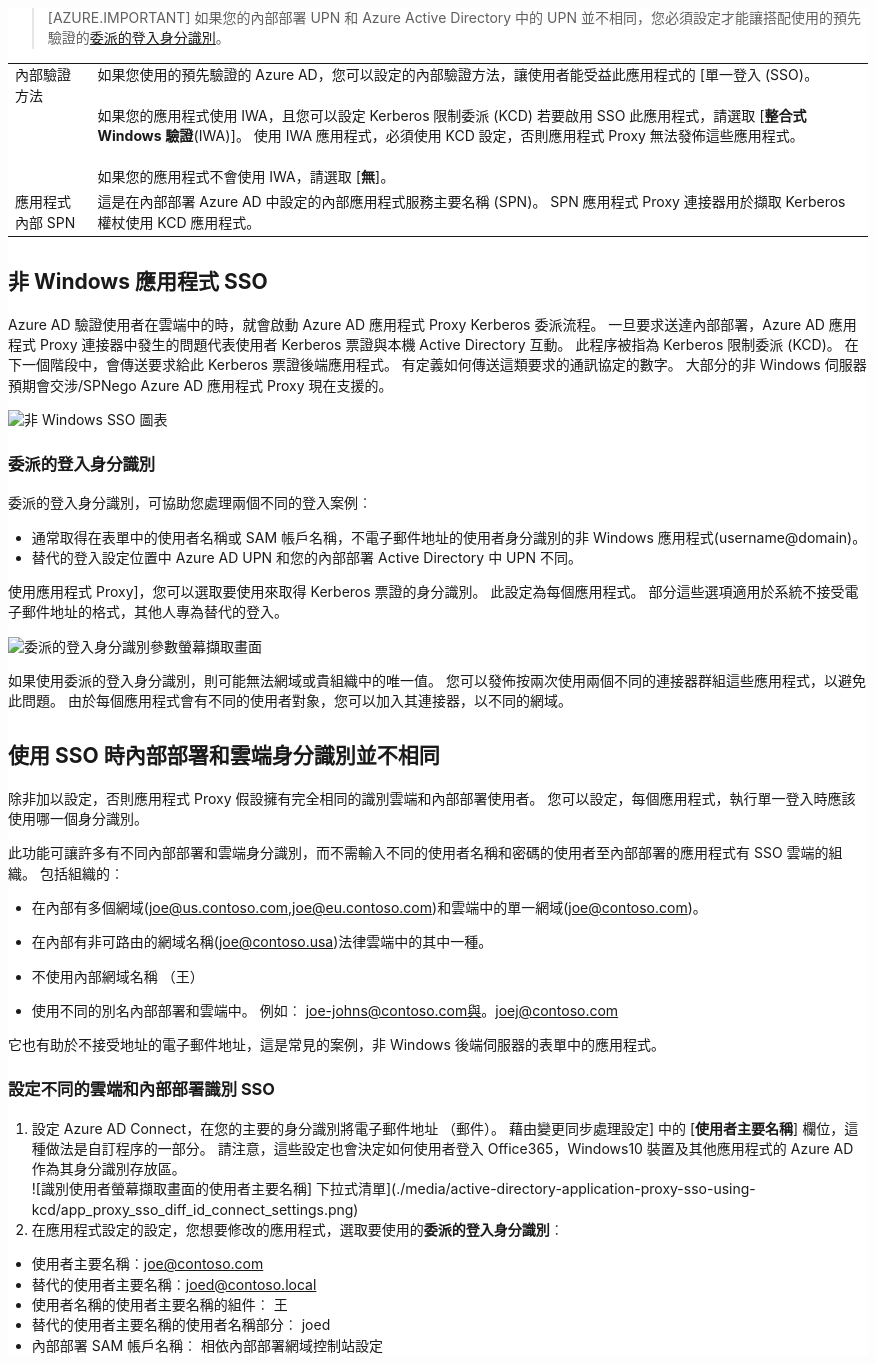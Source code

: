 >[AZURE.IMPORTANT] 如果您的內部部署 UPN 和 Azure Active Directory 中的 UPN 並不相同，您必須設定才能讓搭配使用的預先驗證的[委派的登入身分識別](#delegated-login-identity)。

|  |  |
| --- | --- |
| 內部驗證方法 | 如果您使用的預先驗證的 Azure AD，您可以設定的內部驗證方法，讓使用者能受益此應用程式的 [單一登入 (SSO)。 <br><br> 如果您的應用程式使用 IWA，且您可以設定 Kerberos 限制委派 (KCD) 若要啟用 SSO 此應用程式，請選取 [**整合式 Windows 驗證**(IWA)]。 使用 IWA 應用程式，必須使用 KCD 設定，否則應用程式 Proxy 無法發佈這些應用程式。 <br><br> 如果您的應用程式不會使用 IWA，請選取 [**無**]。 |
| 應用程式內部 SPN | 這是在內部部署 Azure AD 中設定的內部應用程式服務主要名稱 (SPN)。 SPN 應用程式 Proxy 連接器用於擷取 Kerberos 權杖使用 KCD 應用程式。 |


## <a name="sso-for-non-windows-apps"></a>非 Windows 應用程式 SSO
Azure AD 驗證使用者在雲端中的時，就會啟動 Azure AD 應用程式 Proxy Kerberos 委派流程。 一旦要求送達內部部署，Azure AD 應用程式 Proxy 連接器中發生的問題代表使用者 Kerberos 票證與本機 Active Directory 互動。 此程序被指為 Kerberos 限制委派 (KCD)。 在下一個階段中，會傳送要求給此 Kerberos 票證後端應用程式。 有定義如何傳送這類要求的通訊協定的數字。 大部分的非 Windows 伺服器預期會交涉/SPNego Azure AD 應用程式 Proxy 現在支援的。

![非 Windows SSO 圖表](./media/active-directory-application-proxy-sso-using-kcd/app_proxy_sso_nonwindows_diagram.png)

### <a name="delegated-login-identity"></a>委派的登入身分識別
委派的登入身分識別，可協助您處理兩個不同的登入案例︰

- 通常取得在表單中的使用者名稱或 SAM 帳戶名稱，不電子郵件地址的使用者身分識別的非 Windows 應用程式(username@domain)。
- 替代的登入設定位置中 Azure AD UPN 和您的內部部署 Active Directory 中 UPN 不同。

使用應用程式 Proxy]，您可以選取要使用來取得 Kerberos 票證的身分識別。 此設定為每個應用程式。 部分這些選項適用於系統不接受電子郵件地址的格式，其他人專為替代的登入。

![委派的登入身分識別參數螢幕擷取畫面](./media/active-directory-application-proxy-sso-using-kcd/app_proxy_sso_diff_id_upn.png)

如果使用委派的登入身分識別，則可能無法網域或貴組織中的唯一值。 您可以發佈按兩次使用兩個不同的連接器群組這些應用程式，以避免此問題。 由於每個應用程式會有不同的使用者對象，您可以加入其連接器，以不同的網域。


## <a name="working-with-sso-when-on-premises-and-cloud-identities-are-not-identical"></a>使用 SSO 時內部部署和雲端身分識別並不相同
除非加以設定，否則應用程式 Proxy 假設擁有完全相同的識別雲端和內部部署使用者。 您可以設定，每個應用程式，執行單一登入時應該使用哪一個身分識別。  

此功能可讓許多有不同內部部署和雲端身分識別，而不需輸入不同的使用者名稱和密碼的使用者至內部部署的應用程式有 SSO 雲端的組織。 包括組織的︰

- 在內部有多個網域(joe@us.contoso.com,joe@eu.contoso.com)和雲端中的單一網域(joe@contoso.com)。

- 在內部有非可路由的網域名稱(joe@contoso.usa)法律雲端中的其中一種。

- 不使用內部網域名稱 （王）

- 使用不同的別名內部部署和雲端中。 例如︰ joe-johns@contoso.com與。joej@contoso.com  

它也有助於不接受地址的電子郵件地址，這是常見的案例，非 Windows 後端伺服器的表單中的應用程式。


### <a name="setting-sso-for-different-cloud-and-on-prem-identities"></a>設定不同的雲端和內部部署識別 SSO

1. 設定 Azure AD Connect，在您的主要的身分識別將電子郵件地址 （郵件）。 藉由變更同步處理設定] 中的 [**使用者主要名稱**] 欄位，這種做法是自訂程序的一部分。 請注意，這些設定也會決定如何使用者登入 Office365，Windows10 裝置及其他應用程式的 Azure AD 作為其身分識別存放區。  
  ![識別使用者螢幕擷取畫面的使用者主要名稱] 下拉式清單](./media/active-directory-application-proxy-sso-using-kcd/app_proxy_sso_diff_id_connect_settings.png)  
2. 在應用程式設定的設定，您想要修改的應用程式，選取要使用的**委派的登入身分識別**︰
  - 使用者主要名稱︰joe@contoso.com  
  - 替代的使用者主要名稱︰joed@contoso.local  
  - 使用者名稱的使用者主要名稱的組件︰ 王  
  - 替代的使用者主要名稱的使用者名稱部分︰ joed  
  - 內部部署 SAM 帳戶名稱︰ 相依內部部署網域控制站設定


[1]: ./media/active-directory-application-proxy-sso-using-kcd/AuthDiagram.png
[2]: ./media/active-directory-application-proxy-sso-using-kcd/Properties.jpg